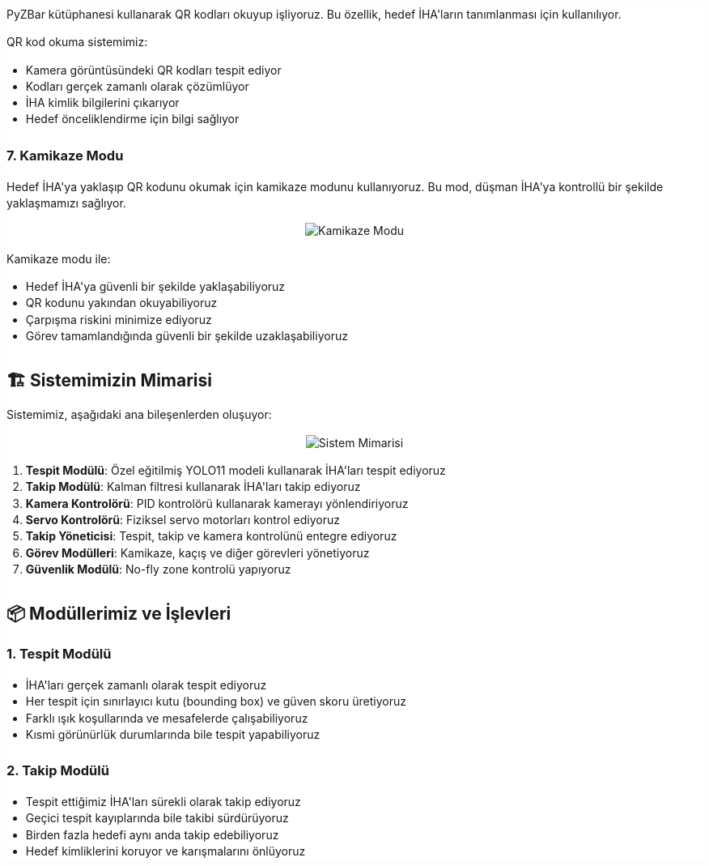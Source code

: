 PyZBar kütüphanesi kullanarak QR kodları okuyup işliyoruz. Bu özellik, hedef İHA'ların tanımlanması için kullanılıyor.

QR kod okuma sistemimiz:
- Kamera görüntüsündeki QR kodları tespit ediyor
- Kodları gerçek zamanlı olarak çözümlüyor
- İHA kimlik bilgilerini çıkarıyor
- Hedef önceliklendirme için bilgi sağlıyor

### 7. Kamikaze Modu

Hedef İHA'ya yaklaşıp QR kodunu okumak için kamikaze modunu kullanıyoruz. Bu mod, düşman İHA'ya kontrollü bir şekilde yaklaşmamızı sağlıyor.

<p align="center">
  <img src="https://github.com/batikandemirci/savasan_iha/raw/main/docs/images/Kamikaze.gif" alt="Kamikaze Modu" width="600">
</p>

Kamikaze modu ile:
- Hedef İHA'ya güvenli bir şekilde yaklaşabiliyoruz
- QR kodunu yakından okuyabiliyoruz
- Çarpışma riskini minimize ediyoruz
- Görev tamamlandığında güvenli bir şekilde uzaklaşabiliyoruz

## 🏗️ Sistemimizin Mimarisi

Sistemimiz, aşağıdaki ana bileşenlerden oluşuyor:

<p align="center">
  <img src="https://github.com/batikandemirci/savasan_iha/raw/main/docs/images/system_architecture.png" alt="Sistem Mimarisi" width="800">
</p>

1. **Tespit Modülü**: Özel eğitilmiş YOLO11 modeli kullanarak İHA'ları tespit ediyoruz
2. **Takip Modülü**: Kalman filtresi kullanarak İHA'ları takip ediyoruz
3. **Kamera Kontrolörü**: PID kontrolörü kullanarak kamerayı yönlendiriyoruz
4. **Servo Kontrolörü**: Fiziksel servo motorları kontrol ediyoruz
5. **Takip Yöneticisi**: Tespit, takip ve kamera kontrolünü entegre ediyoruz
6. **Görev Modülleri**: Kamikaze, kaçış ve diğer görevleri yönetiyoruz
7. **Güvenlik Modülü**: No-fly zone kontrolü yapıyoruz

## 📦 Modüllerimiz ve İşlevleri

### 1. Tespit Modülü
- İHA'ları gerçek zamanlı olarak tespit ediyoruz
- Her tespit için sınırlayıcı kutu (bounding box) ve güven skoru üretiyoruz
- Farklı ışık koşullarında ve mesafelerde çalışabiliyoruz
- Kısmi görünürlük durumlarında bile tespit yapabiliyoruz

### 2. Takip Modülü
- Tespit ettiğimiz İHA'ları sürekli olarak takip ediyoruz
- Geçici tespit kayıplarında bile takibi sürdürüyoruz
- Birden fazla hedefi aynı anda takip edebiliyoruz
- Hedef kimliklerini koruyor ve karışmalarını önlüyoruz
